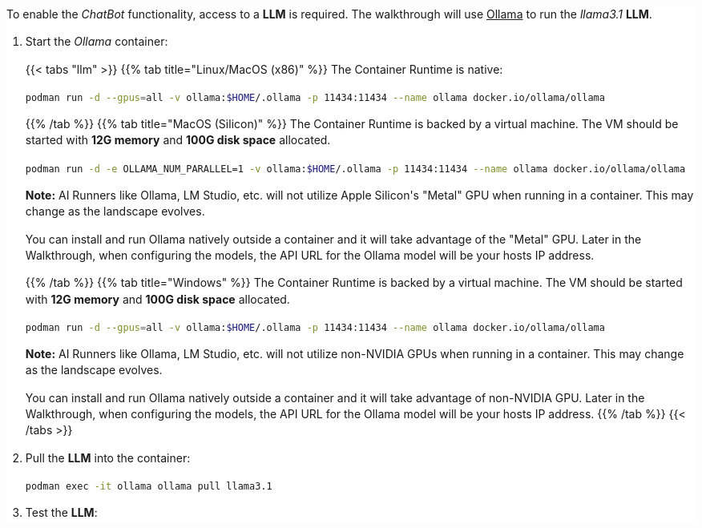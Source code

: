 To enable the _ChatBot_ functionality, access to a **LLM** is required. The walkthrough will use [Ollama](https://ollama.com/) to run the _llama3.1_ **LLM**.

1. Start the *Ollama* container:

   {{< tabs "llm" >}}
   {{% tab title="Linux/MacOS (x86)" %}}
   The Container Runtime is native:

   ```bash
   podman run -d --gpus=all -v ollama:$HOME/.ollama -p 11434:11434 --name ollama docker.io/ollama/ollama
   ```
   {{% /tab %}}
   {{% tab title="MacOS (Silicon)" %}}
   The Container Runtime is backed by a virtual machine.  The VM should be started with **12G memory** and **100G disk space** allocated.

   ```bash
   podman run -d -e OLLAMA_NUM_PARALLEL=1 -v ollama:$HOME/.ollama -p 11434:11434 --name ollama docker.io/ollama/ollama
   ```

   **Note:**
   AI Runners like Ollama, LM Studio, etc. will not utilize Apple Silicon's "Metal" GPU when running in a container. This may change as the landscape evolves.

   You can install and run Ollama natively outside a container and it will take advantage of the "Metal" GPU.  Later in the Walkthrough, when configuring the models, the API URL for the Ollama model will be your hosts IP address.

   {{% /tab %}}
   {{% tab title="Windows" %}}
   The Container Runtime is backed by a virtual machine.  The VM should be started with **12G memory** and **100G disk space** allocated.

   ```bash
   podman run -d --gpus=all -v ollama:$HOME/.ollama -p 11434:11434 --name ollama docker.io/ollama/ollama
   ```

   **Note:**
   AI Runners like Ollama, LM Studio, etc. will not utilize non-NVIDIA GPUs when running in a container. This may change as the landscape evolves.

   You can install and run Ollama natively outside a container and it will take advantage of non-NVIDIA GPU.  Later in the Walkthrough, when configuring the models, the API URL for the Ollama model will be your hosts IP address.
   {{% /tab %}}
   {{< /tabs >}}

1. Pull the **LLM** into the container:

   ```bash
   podman exec -it ollama ollama pull llama3.1
   ```

1. Test the **LLM**:
